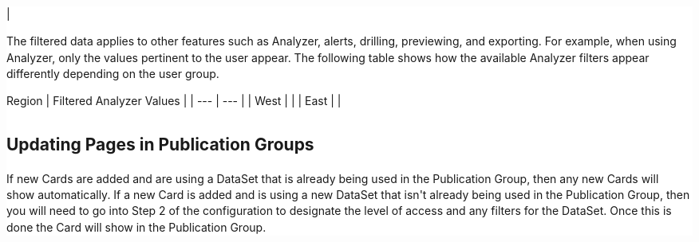 |

The filtered data applies to other features such as Analyzer, alerts, drilling, previewing, and exporting. For example, when using Analyzer, only the values pertinent to the user appear. The following table shows how the available Analyzer filters appear differently depending on the user group.


 Region
  |
 Filtered Analyzer Values
  |
| --- | --- |
|
 West
  |  |
|
 East
  |  |

Updating Pages in Publication Groups
--------------------------------------

If new Cards are added and are using a DataSet that is already being used in the Publication Group, then any new Cards will show automatically. If a new Card is added and is using a new DataSet that isn't already being used in the Publication Group, then you will need to go into Step 2 of the configuration to designate the level of access and any filters for the DataSet. Once this is done the Card will show in the Publication Group.

